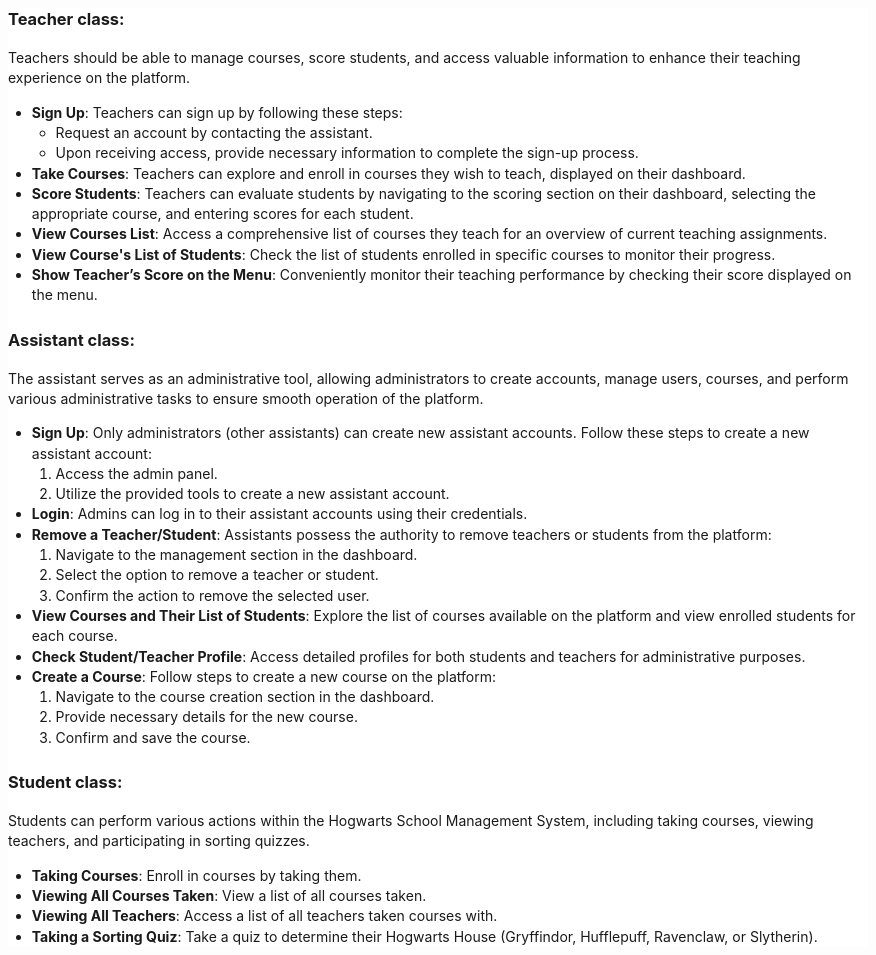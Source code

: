 ### Teacher class:

Teachers should be able to manage courses, score students, and access valuable information to enhance their teaching experience on the platform.

- **Sign Up**: Teachers can sign up by following these steps:
  - Request an account by contacting the assistant.
  - Upon receiving access, provide necessary information to complete the sign-up process.
- **Take Courses**: Teachers can explore and enroll in courses they wish to teach, displayed on their dashboard.
- **Score Students**: Teachers can evaluate students by navigating to the scoring section on their dashboard, selecting the appropriate course, and entering scores for each student.
- **View Courses List**: Access a comprehensive list of courses they teach for an overview of current teaching assignments.
- **View Course's List of Students**: Check the list of students enrolled in specific courses to monitor their progress.
- **Show Teacher’s Score on the Menu**: Conveniently monitor their teaching performance by checking their score displayed on the menu.

### Assistant class:

The assistant serves as an administrative tool, allowing administrators to create accounts, manage users, courses, and perform various administrative tasks to ensure smooth operation of the platform.

- **Sign Up**: Only administrators (other assistants) can create new assistant accounts. Follow these steps to create a new assistant account:
  1. Access the admin panel.
  2. Utilize the provided tools to create a new assistant account.
- **Login**: Admins can log in to their assistant accounts using their credentials.
- **Remove a Teacher/Student**: Assistants possess the authority to remove teachers or students from the platform:
  1. Navigate to the management section in the dashboard.
  2. Select the option to remove a teacher or student.
  3. Confirm the action to remove the selected user.
- **View Courses and Their List of Students**: Explore the list of courses available on the platform and view enrolled students for each course.
- **Check Student/Teacher Profile**: Access detailed profiles for both students and teachers for administrative purposes.
- **Create a Course**: Follow steps to create a new course on the platform:
  1. Navigate to the course creation section in the dashboard.
  2. Provide necessary details for the new course.
  3. Confirm and save the course.

### Student class:

Students can perform various actions within the Hogwarts School Management System, including taking courses, viewing teachers, and participating in sorting quizzes.

- **Taking Courses**: Enroll in courses by taking them.
- **Viewing All Courses Taken**: View a list of all courses taken.
- **Viewing All Teachers**: Access a list of all teachers taken courses with.
- **Taking a Sorting Quiz**: Take a quiz to determine their Hogwarts House (Gryffindor, Hufflepuff, Ravenclaw, or Slytherin).
